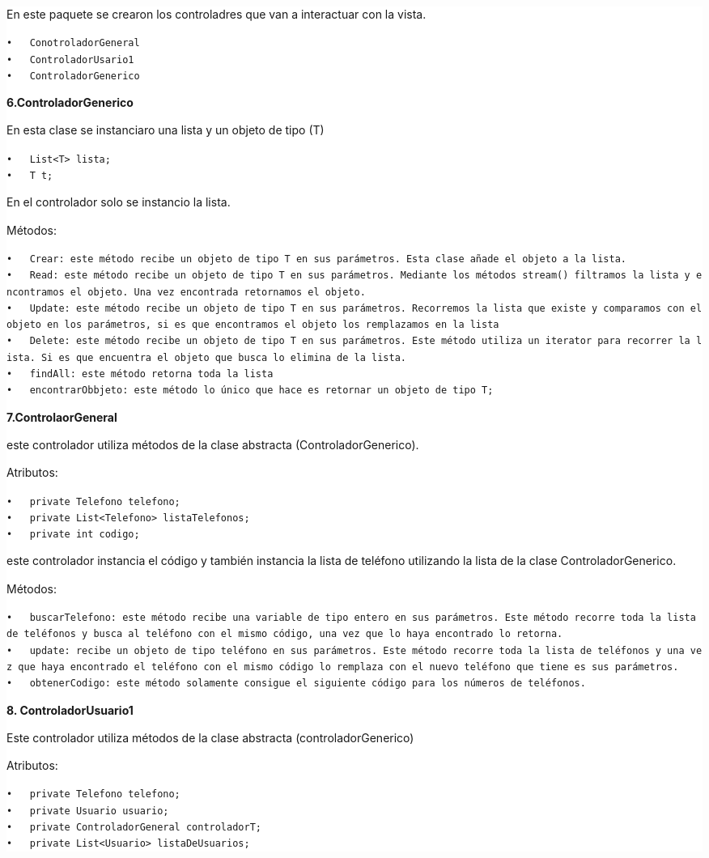 En este paquete se crearon los controladres que van a interactuar con la vista. 

    •	ConotroladorGeneral
    •	ControladorUsario1
    •	ControladorGenerico
**6.ControladorGenerico**

En esta clase se instanciaro una lista y un objeto de tipo (T)

    •	List<T> lista;
    •	T t;
En el controlador solo se instancio la lista.

Métodos:

    •	Crear: este método recibe un objeto de tipo T en sus parámetros. Esta clase añade el objeto a la lista.
    •	Read: este método recibe un objeto de tipo T en sus parámetros. Mediante los métodos stream() filtramos la lista y encontramos el objeto. Una vez encontrada retornamos el objeto.
    •	Update: este método recibe un objeto de tipo T en sus parámetros. Recorremos la lista que existe y comparamos con el objeto en los parámetros, si es que encontramos el objeto los remplazamos en la lista  
    •	Delete: este método recibe un objeto de tipo T en sus parámetros. Este método utiliza un iterator para recorrer la lista. Si es que encuentra el objeto que busca lo elimina de la lista.
    •	findAll: este método retorna toda la lista 
    •	encontrarObbjeto: este método lo único que hace es retornar un objeto de tipo T;
**7.ControlaorGeneral**

este controlador utiliza métodos de la clase abstracta (ControladorGenerico). 

Atributos: 

    •	private Telefono telefono;
    •	private List<Telefono> listaTelefonos;
    •	private int codigo;

este controlador instancia el código y también instancia la lista de teléfono utilizando la lista de la clase ControladorGenerico. 

Métodos:

    •	buscarTelefono: este método recibe una variable de tipo entero en sus parámetros. Este método recorre toda la lista de teléfonos y busca al teléfono con el mismo código, una vez que lo haya encontrado lo retorna.  
    •	update: recibe un objeto de tipo teléfono en sus parámetros. Este método recorre toda la lista de teléfonos y una vez que haya encontrado el teléfono con el mismo código lo remplaza con el nuevo teléfono que tiene es sus parámetros.
    •	obtenerCodigo: este método solamente consigue el siguiente código para los números de teléfonos.
 **8. ControladorUsuario1**
 
Este controlador utiliza métodos de la clase abstracta (controladorGenerico)

Atributos:

    •	private Telefono telefono;
    •	private Usuario usuario;
    •	private ControladorGeneral controladorT;
    •	private List<Usuario> listaDeUsuarios;
